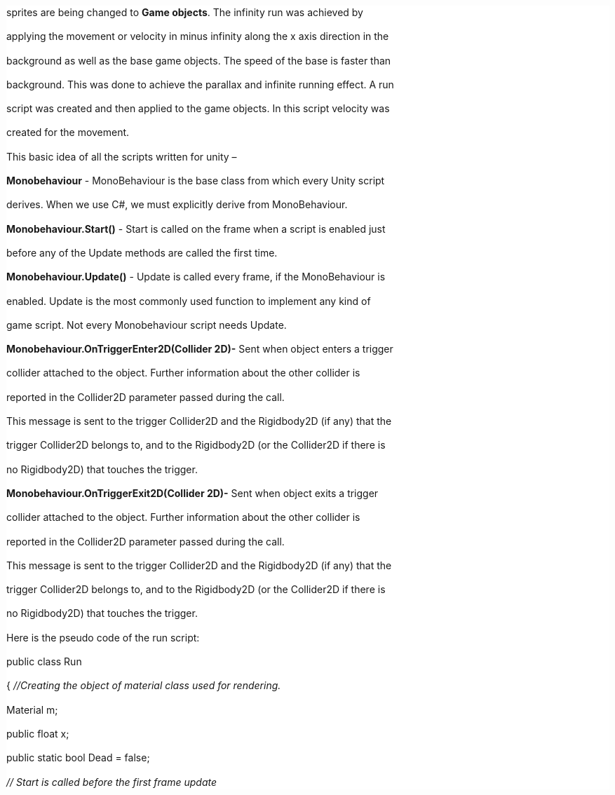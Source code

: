 sprites are being changed to **Game objects**. The infinity run was achieved by

applying the movement or velocity in minus infinity along the x axis direction in the

background as well as the base game objects. The speed of the base is faster than

background. This was done to achieve the parallax and infinite running effect. A run

script was created and then applied to the game objects. In this script velocity was

created for the movement.

This basic idea of all the scripts written for unity –

**Monobehaviour** - MonoBehaviour is the base class from which every Unity script

derives. When we use C#, we must explicitly derive from MonoBehaviour.

**Monobehaviour.Start()** - Start is called on the frame when a script is enabled just

before any of the Update methods are called the first time.

**Monobehaviour.Update()** - Update is called every frame, if the MonoBehaviour is

enabled. Update is the most commonly used function to implement any kind of

game script. Not every Monobehaviour script needs Update.

**Monobehaviour.OnTriggerEnter2D(Collider 2D)-** Sent when object enters a trigger

collider attached to the object. Further information about the other collider is

reported in the Collider2D parameter passed during the call.

This message is sent to the trigger Collider2D and the Rigidbody2D (if any) that the


trigger Collider2D belongs to, and to the Rigidbody2D (or the Collider2D if there is

no Rigidbody2D) that touches the trigger.

**Monobehaviour.OnTriggerExit2D(Collider 2D)-** Sent when object exits a trigger

collider attached to the object. Further information about the other collider is

reported in the Collider2D parameter passed during the call.

This message is sent to the trigger Collider2D and the Rigidbody2D (if any) that the

trigger Collider2D belongs to, and to the Rigidbody2D (or the Collider2D if there is

no Rigidbody2D) that touches the trigger.

Here is the pseudo code of the run script:

public class Run

{ _//Creating the object of material class used for rendering._

Material m;

public float x;

public static bool Dead = false;

_// Start is called before the first frame update_

